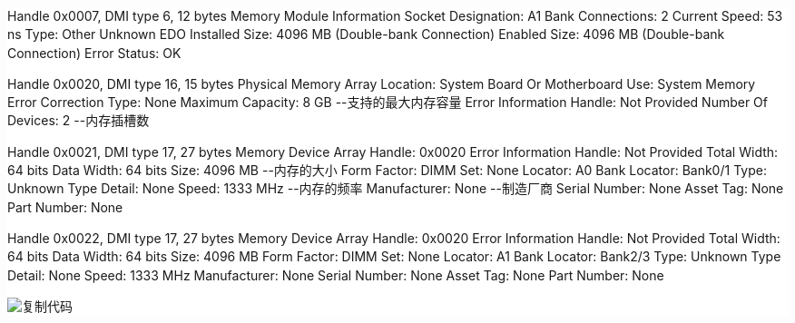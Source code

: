 Handle 0x0007, DMI type 6, 12 bytes
Memory Module Information
        Socket Designation: A1
        Bank Connections: 2 Current Speed: 53 ns
        Type: Other Unknown EDO
        Installed Size: 4096 MB (Double-bank Connection)
        Enabled Size: 4096 MB (Double-bank Connection)
        Error Status: OK

Handle 0x0020, DMI type 16, 15 bytes
Physical Memory Array
        Location: System Board Or Motherboard
        Use: System Memory
        Error Correction Type: None
        Maximum Capacity: 8 GB    --支持的最大内存容量
        Error Information Handle: Not Provided
        Number Of Devices: 2 --内存插槽数

Handle 0x0021, DMI type 17, 27 bytes
Memory Device
        Array Handle: 0x0020 Error Information Handle: Not Provided
        Total Width: 64 bits
        Data Width: 64 bits
        Size: 4096 MB            --内存的大小
        Form Factor: DIMM
        Set: None
        Locator: A0
        Bank Locator: Bank0/1 Type: Unknown
        Type Detail: None
        Speed: 1333 MHz         --内存的频率
        Manufacturer: None --制造厂商
        Serial Number: None
        Asset Tag: None
        Part Number: None

Handle 0x0022, DMI type 17, 27 bytes
Memory Device
        Array Handle: 0x0020 Error Information Handle: Not Provided
        Total Width: 64 bits
        Data Width: 64 bits
        Size: 4096 MB
        Form Factor: DIMM
        Set: None
        Locator: A1
        Bank Locator: Bank2/3 Type: Unknown
        Type Detail: None
        Speed: 1333 MHz
        Manufacturer: None
        Serial Number: None
        Asset Tag: None
        Part Number: None</pre>

<a title="复制代码">![复制代码](http://common.cnblogs.com/images/copycode.gif)</a> 

